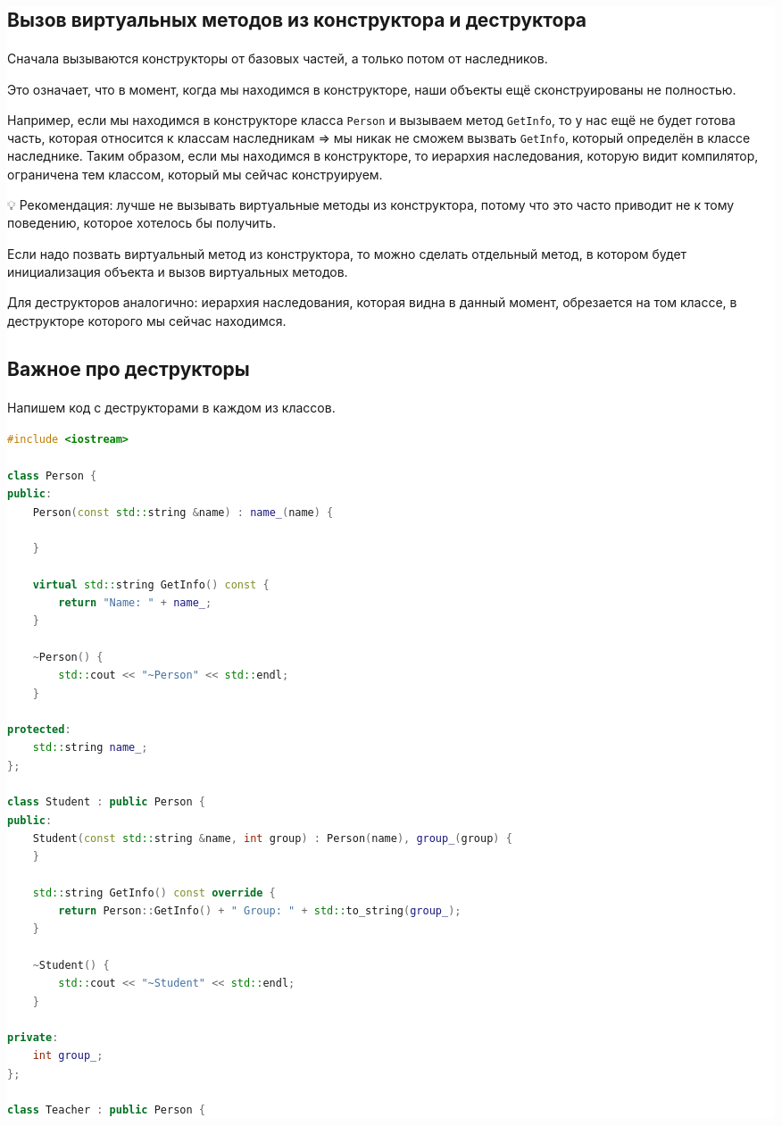## Вызов виртуальных методов из конструктора и деструктора

Сначала вызываются конструкторы от базовых частей, а только потом от наследников.

Это означает, что в момент, когда мы находимся в конструкторе, наши объекты ещё сконструированы не полностью.

Например, если мы находимся в конструкторе класса `Person` и вызываем метод `GetInfo`, то у нас ещё не будет готова часть, которая относится к классам наследникам $\Longrightarrow$ мы никак не сможем вызвать `GetInfo`, который определён в классе наследнике. Таким образом, если мы находимся в конструкторе, то иерархия наследования, которую видит компилятор, ограничена тем классом, который мы сейчас конструируем.

💡 Рекомендация: лучше не вызывать виртуальные методы из конструктора, потому что это часто приводит не к тому поведению, которое хотелось бы получить.


Если надо позвать виртуальный метод из конструктора, то можно сделать отдельный метод, в котором будет инициализация объекта и вызов виртуальных методов.

Для деструкторов аналогично: иерархия наследования, которая видна в данный момент, обрезается на том классе, в деструкторе которого мы сейчас находимся.

## Важное про деструкторы

Напишем код с деструкторами в каждом из классов.

```cpp
#include <iostream>

class Person {
public:
    Person(const std::string &name) : name_(name) {

    }

    virtual std::string GetInfo() const {
        return "Name: " + name_;
    }

    ~Person() {
        std::cout << "~Person" << std::endl;
    }

protected:
    std::string name_;
};

class Student : public Person {
public:
    Student(const std::string &name, int group) : Person(name), group_(group) {
    }

    std::string GetInfo() const override {
        return Person::GetInfo() + " Group: " + std::to_string(group_);
    }

    ~Student() {
        std::cout << "~Student" << std::endl;
    }

private:
    int group_;
};

class Teacher : public Person {
```
